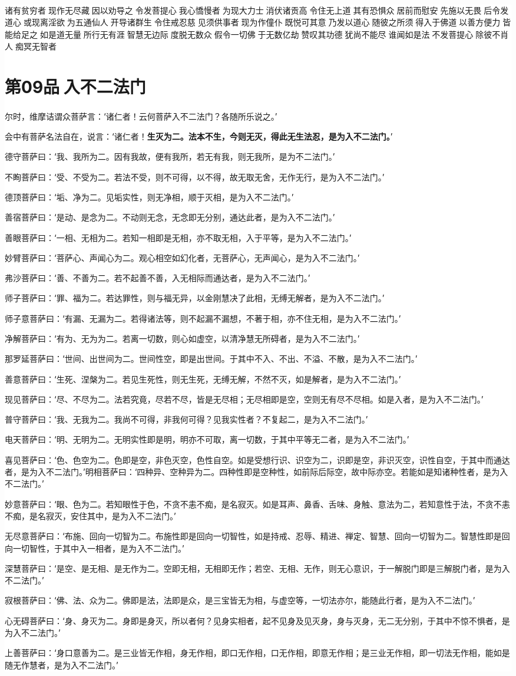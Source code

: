 诸有贫穷者 现作无尽藏 因以劝导之 令发菩提心
我心憍慢者 为现大力士 消伏诸贡高 令住无上道
其有恐惧众 居前而慰安 先施以无畏 后令发道心
或现离淫欲 为五通仙人 开导诸群生 令住戒忍慈
见须供事者 现为作僮仆 既悦可其意 乃发以道心
随彼之所须 得入于佛道 以善方便力 皆能给足之
如是道无量 所行无有涯 智慧无边际 度脱无数众
假令一切佛 于无数亿劫 赞叹其功德 犹尚不能尽
谁闻如是法 不发菩提心 除彼不肖人 痴冥无智者



# 第09品 入不二法门
尔时，维摩诘谓众菩萨言：‘诸仁者！云何菩萨入不二法门？各随所乐说之。’

会中有菩萨名法自在，说言：‘诸仁者！**生灭为二。法本不生，今则无灭，得此无生法忍，是为入不二法门。**’

德守菩萨曰：‘我、我所为二。因有我故，便有我所，若无有我，则无我所，是为不二法门。’

不眴菩萨曰：‘受、不受为二。若法不受，则不可得，以不得，故无取无舍，无作无行，是为入不二法门。’

德顶菩萨曰：‘垢、净为二。见垢实性，则无净相，顺于灭相，是为入不二法门。’

善宿菩萨曰：‘是动、是念为二。不动则无念，无念即无分别，通达此者，是为入不二法门。’

善眼菩萨曰：‘一相、无相为二。若知一相即是无相，亦不取无相，入于平等，是为入不二法门。’

妙臂菩萨曰：‘菩萨心、声闻心为二。观心相空如幻化者，无菩萨心，无声闻心，是为入不二法门。’

弗沙菩萨曰：‘善、不善为二。若不起善不善，入无相际而通达者，是为入不二法门。’

师子菩萨曰：‘罪、福为二。若达罪性，则与福无异，以金刚慧决了此相，无缚无解者，是为入不二法门。’

师子意菩萨曰：‘有漏、无漏为二。若得诸法等，则不起漏不漏想，不著于相，亦不住无相，是为入不二法门。’

净解菩萨曰：‘有为、无为为二。若离一切数，则心如虚空，以清净慧无所碍者，是为入不二法门。’

那罗延菩萨曰：‘世间、出世间为二。世间性空，即是出世间。于其中不入、不出、不溢、不散，是为入不二法门。’

善意菩萨曰：‘生死、涅槃为二。若见生死性，则无生死，无缚无解，不然不灭，如是解者，是为入不二法门。’

现见菩萨曰：‘尽、不尽为二。法若究竟，尽若不尽，皆是无尽相；无尽相即是空，空则无有尽不尽相。如是入者，是为入不二法门。’

普守菩萨曰：‘我、无我为二。我尚不可得，非我何可得？见我实性者？不复起二，是为入不二法门。’

电天菩萨曰：‘明、无明为二。无明实性即是明，明亦不可取，离一切数，于其中平等无二者，是为入不二法门。’

喜见菩萨曰：‘色、色空为二。色即是空，非色灭空，色性自空。如是受想行识、识空为二，识即是空，非识灭空，识性自空，于其中而通达者，是为入不二法门。’明相菩萨曰：‘四种异、空种异为二。四种性即是空种性，如前际后际空，故中际亦空。若能如是知诸种性者，是为入不二法门。’

妙意菩萨曰：‘眼、色为二。若知眼性于色，不贪不恚不痴，是名寂灭。如是耳声、鼻香、舌味、身触、意法为二，若知意性于法，不贪不恚不痴，是名寂灭，安住其中，是为入不二法门。’

无尽意菩萨曰：‘布施、回向一切智为二。布施性即是回向一切智性，如是持戒、忍辱、精进、禅定、智慧、回向一切智为二。智慧性即是回向一切智性，于其中入一相者，是为入不二法门。’

深慧菩萨曰：‘是空、是无相、是无作为二。空即无相，无相即无作；若空、无相、无作，则无心意识，于一解脱门即是三解脱门者，是为入不二法门。’

寂根菩萨曰：‘佛、法、众为二。佛即是法，法即是众，是三宝皆无为相，与虚空等，一切法亦尔，能随此行者，是为入不二法门。’

心无碍菩萨曰：‘身、身灭为二。身即是身灭，所以者何？见身实相者，起不见身及见灭身，身与灭身，无二无分别，于其中不惊不惧者，是为入不二法门。’

上善菩萨曰：‘身口意善为二。是三业皆无作相，身无作相，即口无作相，口无作相，即意无作相；是三业无作相，即一切法无作相，能如是随无作慧者，是为入不二法门。’
